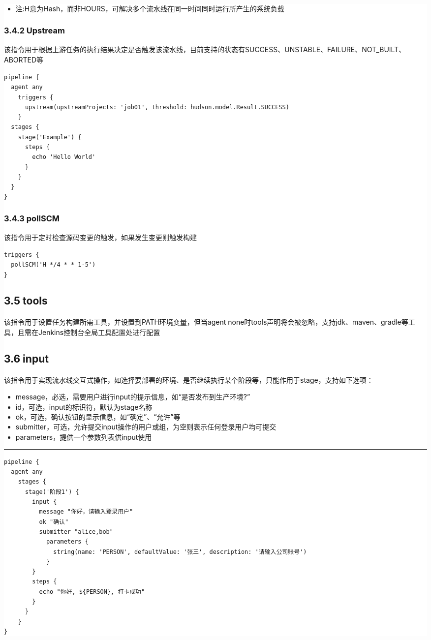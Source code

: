 - 注:H意为Hash，而非HOURS，可解决多个流水线在同一时间同时运行所产生的系统负载

### 3.4.2 Upstream

该指令用于根据上游任务的执行结果决定是否触发该流水线，目前支持的状态有SUCCESS、UNSTABLE、FAILURE、NOT_BUILT、ABORTED等

    pipeline {
      agent any
        triggers {
          upstream(upstreamProjects: 'job01', threshold: hudson.model.Result.SUCCESS)
        }
      stages {
        stage('Example') {
          steps {
            echo 'Hello World'
          }
        }
      }
    }

### 3.4.3 pollSCM

该指令用于定时检查源码变更的触发，如果发生变更则触发构建

    triggers { 
      pollSCM('H */4 * * 1-5') 
    }

## 3.5 tools

该指令用于设置任务构建所需工具，并设置到PATH环境变量，但当agent none时tools声明将会被忽略，支持jdk、maven、gradle等工具，且需在Jenkins控制台全局工具配置处进行配置

## 3.6 input

该指令用于实现流水线交互式操作，如选择要部署的环境、是否继续执行某个阶段等，只能作用于stage，支持如下选项：

- message，必选，需要用户进行input的提示信息，如“是否发布到生产环境?”
- id，可选，input的标识符，默认为stage名称
- ok，可选，确认按钮的显示信息，如“确定”、“允许”等
- submitter，可选，允许提交input操作的用户或组，为空则表示任何登录用户均可提交
- parameters，提供一个参数列表供input使用

---------

    pipeline {
      agent any
        stages {
          stage('阶段1') {
            input {
              message "你好，请输入登录用户"
              ok "确认"
              submitter "alice,bob"
                parameters {
                  string(name: 'PERSON', defaultValue: '张三', description: '请输入公司账号')
                }
            }
            steps {
              echo "你好, ${PERSON}, 打卡成功"
            }
          }
        }
    }
